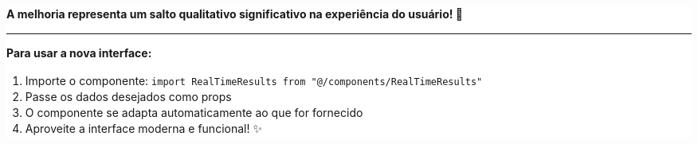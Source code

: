 **A melhoria representa um salto qualitativo significativo na experiência do usuário! 🚀**

---

**Para usar a nova interface:**
1. Importe o componente: `import RealTimeResults from "@/components/RealTimeResults"`
2. Passe os dados desejados como props
3. O componente se adapta automaticamente ao que for fornecido
4. Aproveite a interface moderna e funcional! ✨
